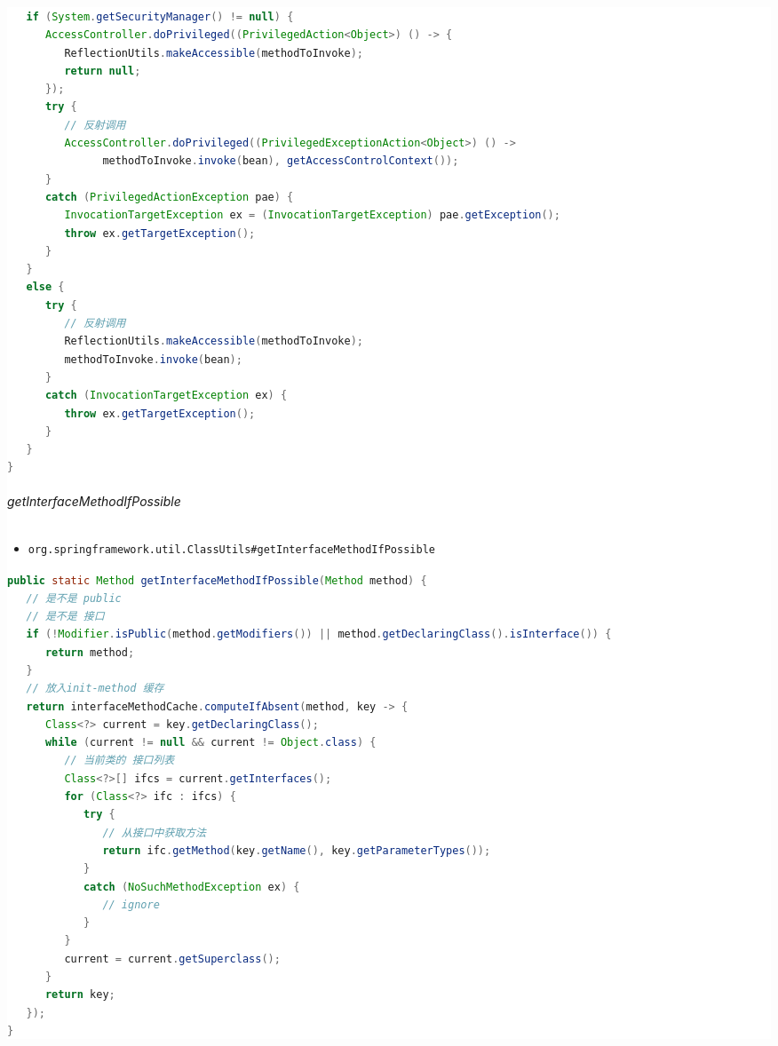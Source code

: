 ```java
   if (System.getSecurityManager() != null) {
      AccessController.doPrivileged((PrivilegedAction<Object>) () -> {
         ReflectionUtils.makeAccessible(methodToInvoke);
         return null;
      });
      try {
         // 反射调用
         AccessController.doPrivileged((PrivilegedExceptionAction<Object>) () ->
               methodToInvoke.invoke(bean), getAccessControlContext());
      }
      catch (PrivilegedActionException pae) {
         InvocationTargetException ex = (InvocationTargetException) pae.getException();
         throw ex.getTargetException();
      }
   }
   else {
      try {
         // 反射调用
         ReflectionUtils.makeAccessible(methodToInvoke);
         methodToInvoke.invoke(bean);
      }
      catch (InvocationTargetException ex) {
         throw ex.getTargetException();
      }
   }
}
```

###### getInterfaceMethodIfPossible

- `org.springframework.util.ClassUtils#getInterfaceMethodIfPossible`

```java
public static Method getInterfaceMethodIfPossible(Method method) {
   // 是不是 public
   // 是不是 接口
   if (!Modifier.isPublic(method.getModifiers()) || method.getDeclaringClass().isInterface()) {
      return method;
   }
   // 放入init-method 缓存
   return interfaceMethodCache.computeIfAbsent(method, key -> {
      Class<?> current = key.getDeclaringClass();
      while (current != null && current != Object.class) {
         // 当前类的 接口列表
         Class<?>[] ifcs = current.getInterfaces();
         for (Class<?> ifc : ifcs) {
            try {
               // 从接口中获取方法
               return ifc.getMethod(key.getName(), key.getParameterTypes());
            }
            catch (NoSuchMethodException ex) {
               // ignore
            }
         }
         current = current.getSuperclass();
      }
      return key;
   });
}
```
